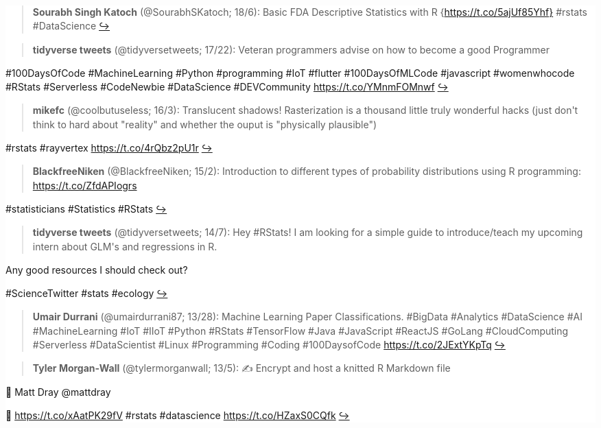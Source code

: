 

> **Sourabh Singh Katoch** (@SourabhSKatoch; 18/6): Basic FDA Descriptive Statistics with R  {https://t.co/5ajUf85Yhf} #rstats #DataScience  [&#8618;](https://twitter.com/dataandme/status/1393393784206020612)




> **tidyverse tweets** (@tidyversetweets; 17/22): Veteran programmers advise on how to become a good Programmer 
>
#100DaysOfCode #MachineLearning #Python #programming #IoT #flutter #100DaysOfMLCode #javascript #womenwhocode #RStats #Serverless #CodeNewbie #DataScience #DEVCommunity https://t.co/YMnmFOMnwf  [&#8618;](https://twitter.com/dataandme/status/1393380863358865412)




> **mikefc** (@coolbutuseless; 16/3): Translucent shadows! Rasterization is a thousand little truly wonderful hacks (just don't think to hard about "reality" and whether the ouput is "physically plausible")
>
#rstats #rayvertex https://t.co/4rQbz2pU1r  [&#8618;](https://twitter.com/dataandme/status/1393354906770321412)




> **BlackfreeNiken** (@BlackfreeNiken; 15/2): Introduction to different types of probability distributions using R programming: https://t.co/ZfdAPIogrs
>
#statisticians #Statistics #RStats  [&#8618;](https://twitter.com/dataandme/status/1393409559482572800)




> **tidyverse tweets** (@tidyversetweets; 14/7): Hey #RStats! I am looking for a simple guide to introduce/teach my upcoming intern about GLM's and regressions in R. 
>
Any good resources I should check out?
>
#ScienceTwitter #stats #ecology  [&#8618;](https://twitter.com/dataandme/status/1393380111949381637)




> **Umair Durrani** (@umairdurrani87; 13/28): Machine Learning Paper Classifications. #BigData #Analytics #DataScience #AI #MachineLearning #IoT #IIoT #Python #RStats #TensorFlow #Java #JavaScript #ReactJS #GoLang #CloudComputing #Serverless #DataScientist #Linux #Programming #Coding #100DaysofCode 
https://t.co/2JExtYKpTq  [&#8618;](https://twitter.com/dataandme/status/1393353455343898628)




> **Tyler Morgan-Wall** (@tylermorganwall; 13/5): ✍️ Encrypt and host a knitted R Markdown file
>
👤 Matt Dray @mattdray  
>
🔗 https://t.co/xAatPK29fV
#rstats #datascience https://t.co/HZaxS0CQfk  [&#8618;](https://twitter.com/dataandme/status/1393409398781980673)
